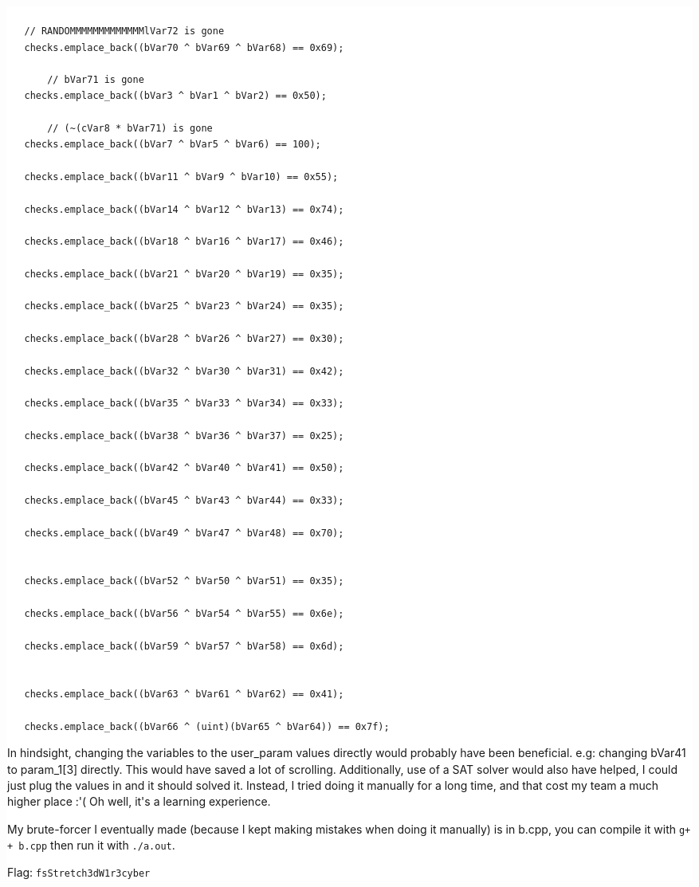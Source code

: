  ```

	// RANDOMMMMMMMMMMMMMlVar72 is gone
	checks.emplace_back((bVar70 ^ bVar69 ^ bVar68) == 0x69);
    
    	// bVar71 is gone
	checks.emplace_back((bVar3 ^ bVar1 ^ bVar2) == 0x50);
    
    	// (~(cVar8 * bVar71) is gone
	checks.emplace_back((bVar7 ^ bVar5 ^ bVar6) == 100);
    
	checks.emplace_back((bVar11 ^ bVar9 ^ bVar10) == 0x55);
    
	checks.emplace_back((bVar14 ^ bVar12 ^ bVar13) == 0x74);
    
	checks.emplace_back((bVar18 ^ bVar16 ^ bVar17) == 0x46);
    
	checks.emplace_back((bVar21 ^ bVar20 ^ bVar19) == 0x35);
    
	checks.emplace_back((bVar25 ^ bVar23 ^ bVar24) == 0x35);
    
	checks.emplace_back((bVar28 ^ bVar26 ^ bVar27) == 0x30);
    
	checks.emplace_back((bVar32 ^ bVar30 ^ bVar31) == 0x42);
    
	checks.emplace_back((bVar35 ^ bVar33 ^ bVar34) == 0x33);
    
	checks.emplace_back((bVar38 ^ bVar36 ^ bVar37) == 0x25);
    
	checks.emplace_back((bVar42 ^ bVar40 ^ bVar41) == 0x50);
    
	checks.emplace_back((bVar45 ^ bVar43 ^ bVar44) == 0x33);
    
	checks.emplace_back((bVar49 ^ bVar47 ^ bVar48) == 0x70);
    
    
	checks.emplace_back((bVar52 ^ bVar50 ^ bVar51) == 0x35);
    
	checks.emplace_back((bVar56 ^ bVar54 ^ bVar55) == 0x6e);
    
	checks.emplace_back((bVar59 ^ bVar57 ^ bVar58) == 0x6d);
    
    
	checks.emplace_back((bVar63 ^ bVar61 ^ bVar62) == 0x41);
    
	checks.emplace_back((bVar66 ^ (uint)(bVar65 ^ bVar64)) == 0x7f);
 ```

 In hindsight, changing the variables to the user\_param values directly would probably have been beneficial.
 e.g: changing bVar41 to param\_1[3] directly. This would have saved a lot of scrolling. Additionally, use of a
 SAT solver would also have helped, I could just plug the values in and it should solved it. Instead, I tried
 doing it manually for a long time, and that cost my team a much higher place :'( Oh well, it's a learning experience.

 My brute-forcer I eventually made (because I kept making mistakes when doing it manually) 
 is in b.cpp, you can compile it with `g++ b.cpp` then run it with `./a.out`.

 Flag: `fsStretch3dW1r3cyber`
